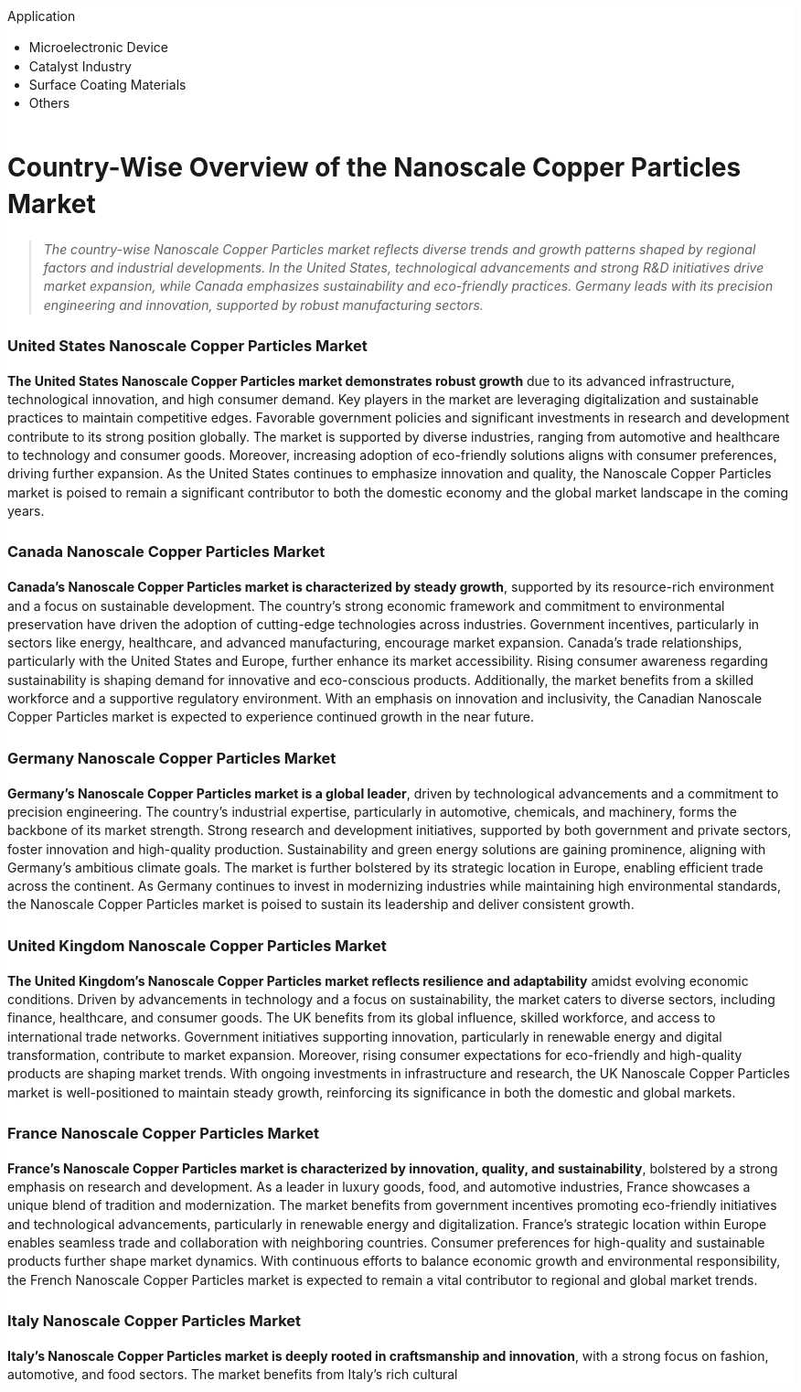Application</h3><ul><li>Microelectronic Device</li><li>Catalyst Industry</li><li>Surface Coating Materials</li><li>Others</li></ul><h1><span class="">Country-Wise Overview of the Nanoscale Copper Particles Market<br /></span></h1><blockquote><p><em><span class="">The country-wise Nanoscale Copper Particles market reflects diverse trends and growth patterns shaped by regional factors and industrial developments. In the United States, technological advancements and strong R&amp;D initiatives drive market expansion, while Canada emphasizes sustainability and eco-friendly practices. Germany leads with its precision engineering and innovation, supported by robust manufacturing sectors.</span></em></p></blockquote><h3><strong>United States Nanoscale Copper Particles Market</strong></h3><p><strong>The United States Nanoscale Copper Particles market demonstrates robust growth</strong> due to its advanced infrastructure, technological innovation, and high consumer demand. Key players in the market are leveraging digitalization and sustainable practices to maintain competitive edges. Favorable government policies and significant investments in research and development contribute to its strong position globally. The market is supported by diverse industries, ranging from automotive and healthcare to technology and consumer goods. Moreover, increasing adoption of eco-friendly solutions aligns with consumer preferences, driving further expansion. As the United States continues to emphasize innovation and quality, the Nanoscale Copper Particles market is poised to remain a significant contributor to both the domestic economy and the global market landscape in the coming years.</p><h3><strong>Canada Nanoscale Copper Particles Market</strong></h3><p><strong>Canada&rsquo;s Nanoscale Copper Particles market is characterized by steady growth</strong>, supported by its resource-rich environment and a focus on sustainable development. The country&rsquo;s strong economic framework and commitment to environmental preservation have driven the adoption of cutting-edge technologies across industries. Government incentives, particularly in sectors like energy, healthcare, and advanced manufacturing, encourage market expansion. Canada&rsquo;s trade relationships, particularly with the United States and Europe, further enhance its market accessibility. Rising consumer awareness regarding sustainability is shaping demand for innovative and eco-conscious products. Additionally, the market benefits from a skilled workforce and a supportive regulatory environment. With an emphasis on innovation and inclusivity, the Canadian Nanoscale Copper Particles market is expected to experience continued growth in the near future.</p><h3><strong>Germany Nanoscale Copper Particles Market</strong></h3><p><strong>Germany&rsquo;s Nanoscale Copper Particles market is a global leader</strong>, driven by technological advancements and a commitment to precision engineering. The country&rsquo;s industrial expertise, particularly in automotive, chemicals, and machinery, forms the backbone of its market strength. Strong research and development initiatives, supported by both government and private sectors, foster innovation and high-quality production. Sustainability and green energy solutions are gaining prominence, aligning with Germany&rsquo;s ambitious climate goals. The market is further bolstered by its strategic location in Europe, enabling efficient trade across the continent. As Germany continues to invest in modernizing industries while maintaining high environmental standards, the Nanoscale Copper Particles market is poised to sustain its leadership and deliver consistent growth.</p><h3><strong>United Kingdom Nanoscale Copper Particles Market</strong></h3><p><strong>The United Kingdom&rsquo;s Nanoscale Copper Particles market reflects resilience and adaptability</strong> amidst evolving economic conditions. Driven by advancements in technology and a focus on sustainability, the market caters to diverse sectors, including finance, healthcare, and consumer goods. The UK benefits from its global influence, skilled workforce, and access to international trade networks. Government initiatives supporting innovation, particularly in renewable energy and digital transformation, contribute to market expansion. Moreover, rising consumer expectations for eco-friendly and high-quality products are shaping market trends. With ongoing investments in infrastructure and research, the UK Nanoscale Copper Particles market is well-positioned to maintain steady growth, reinforcing its significance in both the domestic and global markets.</p><h3><strong>France Nanoscale Copper Particles Market</strong></h3><p><strong>France&rsquo;s Nanoscale Copper Particles market is characterized by innovation, quality, and sustainability</strong>, bolstered by a strong emphasis on research and development. As a leader in luxury goods, food, and automotive industries, France showcases a unique blend of tradition and modernization. The market benefits from government incentives promoting eco-friendly initiatives and technological advancements, particularly in renewable energy and digitalization. France&rsquo;s strategic location within Europe enables seamless trade and collaboration with neighboring countries. Consumer preferences for high-quality and sustainable products further shape market dynamics. With continuous efforts to balance economic growth and environmental responsibility, the French Nanoscale Copper Particles market is expected to remain a vital contributor to regional and global market trends.</p><h3><strong>Italy Nanoscale Copper Particles Market</strong></h3><p><strong>Italy&rsquo;s Nanoscale Copper Particles market is deeply rooted in craftsmanship and innovation</strong>, with a strong focus on fashion, automotive, and food sectors. The market benefits from Italy&rsquo;s rich cultural
